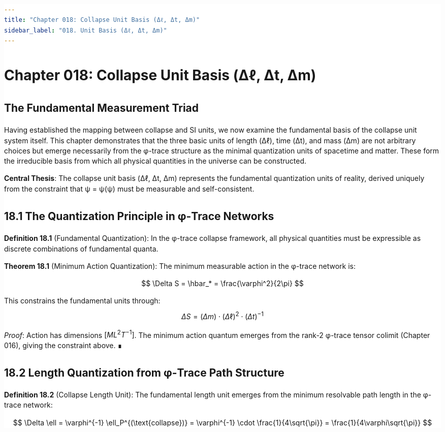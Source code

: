 ```yaml
---
title: "Chapter 018: Collapse Unit Basis (Δℓ, Δt, Δm)"
sidebar_label: "018. Unit Basis (Δℓ, Δt, Δm)"
---
```


# Chapter 018: Collapse Unit Basis (Δℓ, Δt, Δm)

## The Fundamental Measurement Triad

Having established the mapping between collapse and SI units, we now examine the fundamental basis of the collapse unit system itself. This chapter demonstrates that the three basic units of length (Δℓ), time (Δt), and mass (Δm) are not arbitrary choices but emerge necessarily from the φ-trace structure as the minimal quantization units of spacetime and matter. These form the irreducible basis from which all physical quantities in the universe can be constructed.

**Central Thesis**: The collapse unit basis (Δℓ, Δt, Δm) represents the fundamental quantization units of reality, derived uniquely from the constraint that ψ = ψ(ψ) must be measurable and self-consistent.

## 18.1 The Quantization Principle in φ-Trace Networks

**Definition 18.1** (Fundamental Quantization): In the φ-trace collapse framework, all physical quantities must be expressible as discrete combinations of fundamental quanta.

**Theorem 18.1** (Minimum Action Quantization): The minimum measurable action in the φ-trace network is:

$$
\Delta S = \hbar_* = \frac{\varphi^2}{2\pi}
$$

This constrains the fundamental units through:
$$
\Delta S = (\Delta m) \cdot (\Delta \ell)^2 \cdot (\Delta t)^{-1}
$$

*Proof*:
Action has dimensions $[ML^2T^{-1}]$. The minimum action quantum emerges from the rank-2 φ-trace tensor colimit (Chapter 016), giving the constraint above. ∎

## 18.2 Length Quantization from φ-Trace Path Structure

**Definition 18.2** (Collapse Length Unit): The fundamental length unit emerges from the minimum resolvable path length in the φ-trace network:

$$
\Delta \ell = \varphi^{-1} \ell_P^{(\text{collapse})} = \varphi^{-1} \cdot \frac{1}{4\sqrt{\pi}} = \frac{1}{4\varphi\sqrt{\pi}}
$$
